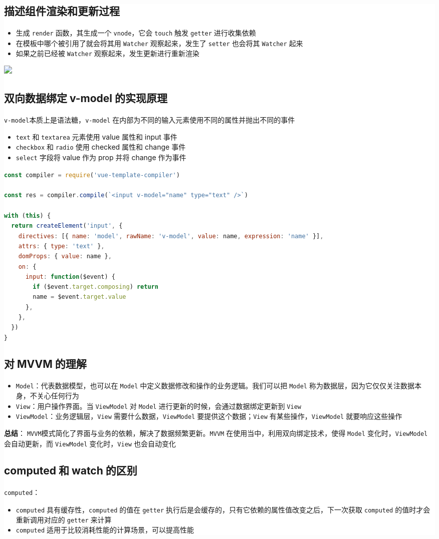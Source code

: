 ## 描述组件渲染和更新过程

- 生成 `render` 函数，其生成一个 `vnode`，它会 `touch` 触发 `getter` 进行收集依赖
- 在模板中哪个被引用了就会将其用 `Watcher` 观察起来，发生了 `setter` 也会将其 `Watcher` 起来
- 如果之前已经被 `Watcher` 观察起来，发生更新进行重新渲染

![](https://gitee.com/lilyn/pic/raw/master/jslearn-img/vue渲染更新流程图.png)

## 双向数据绑定 v-model 的实现原理

`v-model`本质上是语法糖，`v-model` 在内部为不同的输入元素使用不同的属性并抛出不同的事件

- `text` 和 `textarea` 元素使用 value 属性和 input 事件
- `checkbox` 和 `radio` 使用 checked 属性和 change 事件
- `select` 字段将 value 作为 prop 并将 change 作为事件

```js
const compiler = require('vue-template-compiler')

const res = compiler.compile(`<input v-model="name" type="text" />`)

with (this) {
  return createElement('input', {
    directives: [{ name: 'model', rawName: 'v-model', value: name, expression: 'name' }],
    attrs: { type: 'text' },
    domProps: { value: name },
    on: {
      input: function($event) {
        if ($event.target.composing) return
        name = $event.target.value
      },
    },
  })
}
```

## 对 MVVM 的理解

- `Model`：代表数据模型，也可以在 `Model` 中定义数据修改和操作的业务逻辑。我们可以把 `Model` 称为数据层，因为它仅仅关注数据本身，不关心任何行为
- `View`：用户操作界面。当 `ViewModel` 对 `Model` 进行更新的时候，会通过数据绑定更新到 `View`
- `ViewModel`：业务逻辑层，`View` 需要什么数据，`ViewModel` 要提供这个数据；`View` 有某些操作，`ViewModel` 就要响应这些操作

**总结**： `MVVM`模式简化了界面与业务的依赖，解决了数据频繁更新。`MVVM` 在使用当中，利用双向绑定技术，使得 `Model` 变化时，`ViewModel` 会自动更新，而 `ViewModel` 变化时，`View` 也会自动变化

## computed 和 watch 的区别

`computed`：

- `computed` 具有缓存性，`computed` 的值在 `getter` 执行后是会缓存的，只有它依赖的属性值改变之后，下一次获取 `computed` 的值时才会重新调用对应的 `getter` 来计算
- `computed` 适用于比较消耗性能的计算场景，可以提高性能
